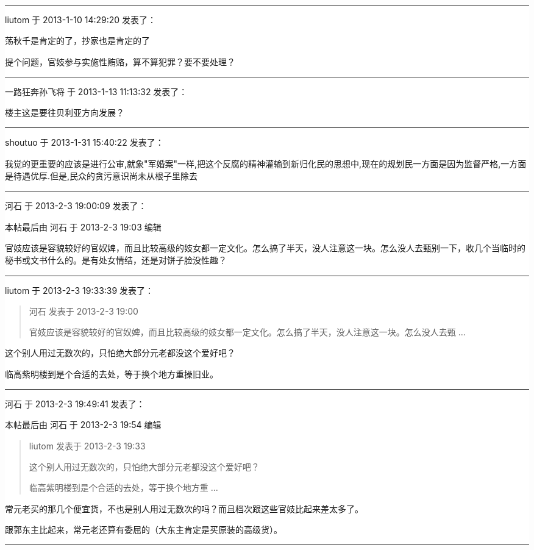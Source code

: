 ---------

liutom 于 2013-1-10 14:29:20 发表了：

荡秋千是肯定的了，抄家也是肯定的了

提个问题，官妓参与实施性贿赂，算不算犯罪？要不要处理？

---------

一路狂奔孙飞将 于 2013-1-13 11:13:32 发表了：

楼主这是要往贝利亚方向发展？

---------

shoutuo 于 2013-1-31 15:40:22 发表了：

我觉的更重要的应该是进行公审,就象"军婚案"一样,把这个反腐的精神灌输到新归化民的思想中,现在的规划民一方面是因为监督严格,一方面是待遇优厚.但是,民众的贪污意识尚未从根子里除去

---------

河石 于 2013-2-3 19:00:09 发表了：

本帖最后由 河石 于 2013-2-3 19:03 编辑 

官妓应该是容貌较好的官奴婢，而且比较高级的妓女都一定文化。怎么搞了半天，没人注意这一块。怎么没人去甄别一下，收几个当临时的秘书或文书什么的。是有处女情结，还是对饼子脸没性趣？

---------

liutom 于 2013-2-3 19:33:39 发表了：

> 河石 发表于 2013-2-3 19:00
> 
> 官妓应该是容貌较好的官奴婢，而且比较高级的妓女都一定文化。怎么搞了半天，没人注意这一块。怎么没人去甄 ...



这个别人用过无数次的，只怕绝大部分元老都没这个爱好吧？

临高紫明楼到是个合适的去处，等于换个地方重操旧业。

---------

河石 于 2013-2-3 19:49:41 发表了：

本帖最后由 河石 于 2013-2-3 19:54 编辑 


> 
> liutom 发表于 2013-2-3 19:33
> 
> 这个别人用过无数次的，只怕绝大部分元老都没这个爱好吧？
> 
> 临高紫明楼到是个合适的去处，等于换个地方重 ...



常元老买的那几个便宜货，不也是别人用过无数次的吗？而且档次跟这些官妓比起来差太多了。

跟郭东主比起来，常元老还算有委屈的（大东主肯定是买原装的高级货）。

---------
